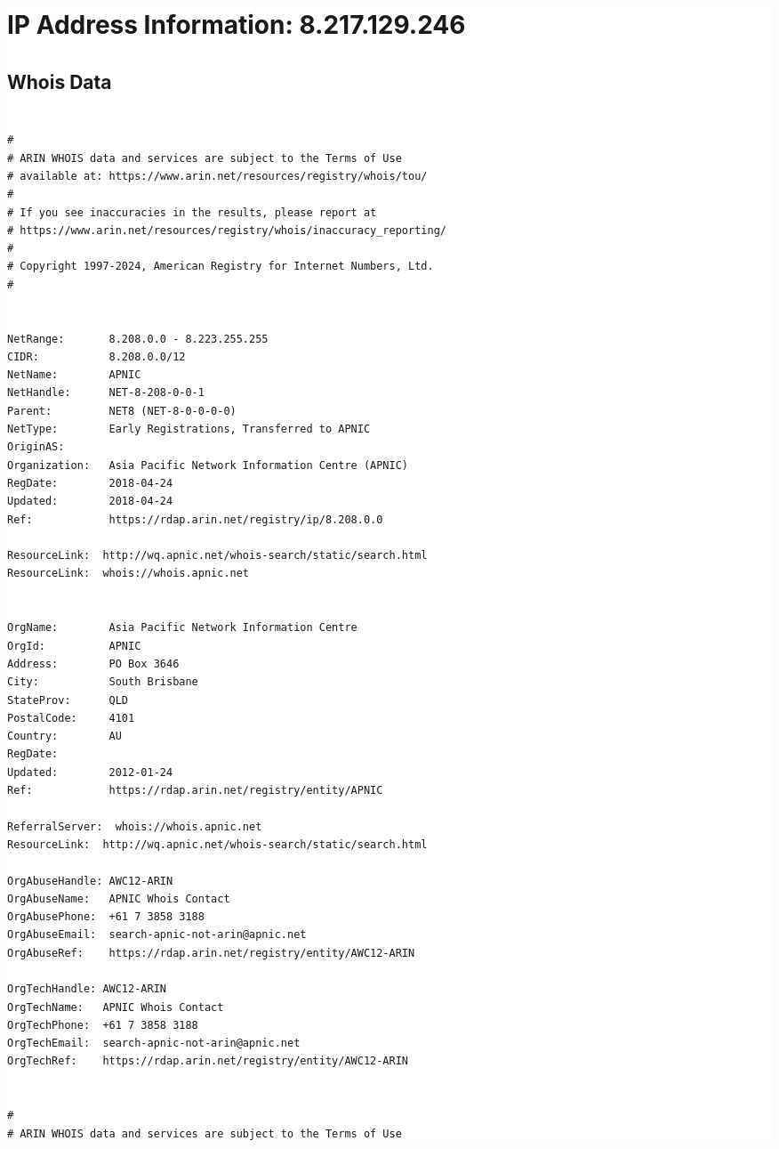 # IP Address Information: 8.217.129.246

## Whois Data
```

#
# ARIN WHOIS data and services are subject to the Terms of Use
# available at: https://www.arin.net/resources/registry/whois/tou/
#
# If you see inaccuracies in the results, please report at
# https://www.arin.net/resources/registry/whois/inaccuracy_reporting/
#
# Copyright 1997-2024, American Registry for Internet Numbers, Ltd.
#


NetRange:       8.208.0.0 - 8.223.255.255
CIDR:           8.208.0.0/12
NetName:        APNIC
NetHandle:      NET-8-208-0-0-1
Parent:         NET8 (NET-8-0-0-0-0)
NetType:        Early Registrations, Transferred to APNIC
OriginAS:       
Organization:   Asia Pacific Network Information Centre (APNIC)
RegDate:        2018-04-24
Updated:        2018-04-24
Ref:            https://rdap.arin.net/registry/ip/8.208.0.0

ResourceLink:  http://wq.apnic.net/whois-search/static/search.html
ResourceLink:  whois://whois.apnic.net


OrgName:        Asia Pacific Network Information Centre
OrgId:          APNIC
Address:        PO Box 3646
City:           South Brisbane
StateProv:      QLD
PostalCode:     4101
Country:        AU
RegDate:        
Updated:        2012-01-24
Ref:            https://rdap.arin.net/registry/entity/APNIC

ReferralServer:  whois://whois.apnic.net
ResourceLink:  http://wq.apnic.net/whois-search/static/search.html

OrgAbuseHandle: AWC12-ARIN
OrgAbuseName:   APNIC Whois Contact
OrgAbusePhone:  +61 7 3858 3188 
OrgAbuseEmail:  search-apnic-not-arin@apnic.net
OrgAbuseRef:    https://rdap.arin.net/registry/entity/AWC12-ARIN

OrgTechHandle: AWC12-ARIN
OrgTechName:   APNIC Whois Contact
OrgTechPhone:  +61 7 3858 3188 
OrgTechEmail:  search-apnic-not-arin@apnic.net
OrgTechRef:    https://rdap.arin.net/registry/entity/AWC12-ARIN


#
# ARIN WHOIS data and services are subject to the Terms of Use
```